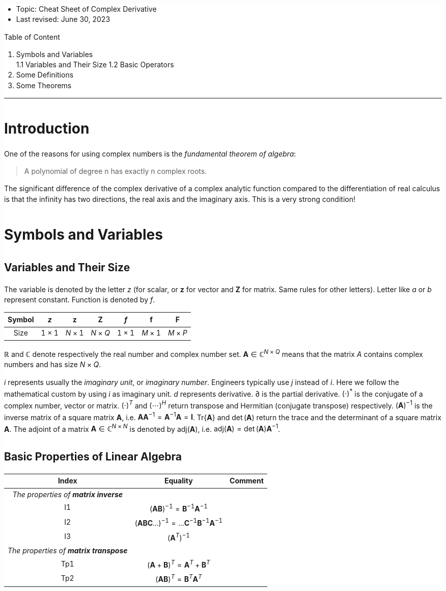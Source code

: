 - Topic: Cheat Sheet of Complex Derivative
- Last revised: June 30, 2023

Table of Content
1. Symbols and Variables   
1.1 Variables and Their Size
1.2 Basic Operators
2. Some Definitions
3. Some Theorems
---

# Introduction

One of the reasons for using complex numbers is the *fundamental theorem of algebra*:

> A polynomial of degree n has exactly n complex roots.

The significant difference of the complex derivative of a complex analytic function compared to the differentiation of real calculus is that the infinity has two directions, the real axis and the imaginary axis. This is a very strong condition!

# Symbols and Variables

## Variables and Their Size

The variable is denoted by the letter $z$ (for scalar, or $\boldsymbol{z}$ for vector and $\boldsymbol{Z}$ for matrix. Same rules for other letters). Letter like $a$ or $b$ represent constant. Function is denoted by $f$.

|Symbol|$z$|$\boldsymbol{z}$|$\boldsymbol{Z}$|$f$|$\boldsymbol{f}$|$\boldsymbol{F}$|
|:---:|:---:|:---:|:---:|:---:|:---:|:---:|
|Size|$1\times1$|$N\times1$|$N\times Q$|$1\times1$|$M\times1$|$M\times P$|

$\mathbb{R}$ and $\mathbb{C}$ denote respectively the real number and complex number set. $\boldsymbol{A}\in\mathbb{C}^{N\times Q}$ means that the matrix $A$ contains complex numbers and has size $N\times Q$.

$i$ represents usually the *imaginary unit*, or *imaginary number*. Engineers typically use $j$ instead of $i$. Here we follow the mathematical custom by using $i$ as imaginary unit. $d$ represents derivative. $\partial$ is the partial derivative. $(\cdot)^*$ is the conjugate of a complex number, vector or matrix. $(\cdot)^T$ and $(\cdots)^H$ return transpose and Hermitian (conjugate transpose) respectively. $(\boldsymbol{A})^{-1}$ is the inverse matrix of a square matrix $\boldsymbol{A}$, i.e. $\boldsymbol{AA}^{-1}=\boldsymbol{A}^{-1}\boldsymbol{A}=\boldsymbol{I}$. $\text{Tr}\{\boldsymbol{A}\}$ and $\det(\boldsymbol{A})$ return the trace and the determinant of a square matrix $\boldsymbol{A}$. The adjoint of a matrix $\boldsymbol{A}\in\mathbb{C}^{N\times N}$ is denoted by $\text{adj}(\boldsymbol{A})$, i.e. $\text{adj}(\boldsymbol{A})=\det(\boldsymbol{A})\boldsymbol{A}^{-1}$.

## Basic Properties of Linear Algebra

|Index|Equality|Comment|
|:---:|:---:|:---:|
| *The properties of **matrix inverse*** |||
|I1| $(\boldsymbol{AB})^{-1}=\boldsymbol{B}^{-1}\boldsymbol{A}^{-1}$ | |
|I2| $(\boldsymbol{ABC}...)^{-1}=...\boldsymbol{C}^{-1}\boldsymbol{B}^{-1}\boldsymbol{A}^{-1}$ | |
|I3| $\left(\boldsymbol{A}^T\right)^{-1}$ | |
| *The properties of **matrix transpose*** |||
|Tp1| $(\boldsymbol{A}+\boldsymbol{B})^T=\boldsymbol{A}^T+\boldsymbol{B}^T$| |
|Tp2| $(\boldsymbol{AB})^{T}=\boldsymbol{B}^{T}\boldsymbol{A}^{T}$| |